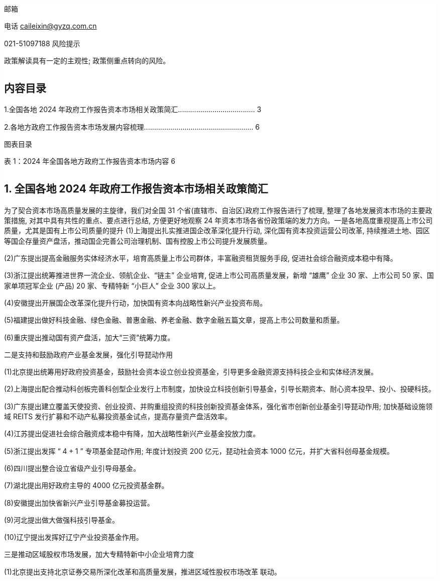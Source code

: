 邮箱

电话 caileixin@gyzq.com.cn

021-51097188 风险提示

政策解读具有一定的主观性; 政策侧重点转向的风险。

## 内容目录

1.全国各地 2024 年政府工作报告资本市场相关政策简汇...................................... 3

2.各地方政府工作报告资本市场发展内容梳理...................................................... 6

图表目录

表 1：2024 年全国各地方政府工作报告资本市场内容 6

## 1. 全国各地 2024 年政府工作报告资本市场相关政策简汇

为了契合资本市场高质量发展的主旋律，我们对全国 31 个省(直辖市、自治区)政府工作报告进行了梳理, 整理了各地发展资本市场的主要政策措施, 对其中具有共性的重点、要点进行总结, 方便更好地观察 24 年资本市场各省份政策端的发力方向。一是各地高度重视提高上市公司质量，尤其是国有上市公司质量的提升 (1)上海提出扎实推进国企改革深化提升行动, 深化国有资本投资运营公司改革, 持续推进土地、园区等国企存量资产盘活，推动国企完善公司治理机制、国有控股上市公司提升发展质量。

(2)广东提出提高金融服务实体经济水平，培育高质量上市公司群体，丰富融资租货服务手段, 促进社会综合融资成本稳中有降。

(3)浙江提出统筹推进世界一流企业、领航企业、“链主” 企业培育, 促进上市公司高质量发展，新增 “雄鹰” 企业 30 家、上市公司 50 家、国家单项冠军企业 (产品) 20 家、专精特新 “小巨人” 企业 300 家以上。

(4)安徽提出开展国企改革深化提升行动，加快国有资本向战略性新兴产业投资布局。

(5)福建提出做好科技金融、绿色金融、普惠金融、养老金融、数字金融五篇文章，提高上市公司数量和质量。

(6)重庆提出推动国有资产盘活，加大“三资”统筹力度。

二是支持和鼓励政府产业基金发展，强化引导琵动作用

(1)北京提出统筹用好政府投资基金，鼓励社会资本设立创业投资基金，引导更多金融资源支持科技企业和实体经济发展。

(2)上海提出配合推动科创板完善科创型企业发行上市制度，加快设立科技创新引导基金，引导长期资本、耐心资本投早、投小、投硬科技。

(3)广东提出建立覆盖天使投资、创业投资、并购重组投资的科技创新投资基金体系，强化省市创新创业基金引导琵动作用; 加快基础设施领域 REITS 发行扩募和不动产私募投资基金试点，提高存量资产盘活效率。

(4)江苏提出促进社会综合融资成本稳中有降，加大战略性新兴产业基金投放力度。

(5)浙江提出发挥 “ $4+1$ ” 专项基金琵动作用; 年度计划投资 200 亿元，琵动社会资本 1000 亿元，并扩大省科创母基金规模。

(6)四川提出整合设立省级产业引导母基金。

(7)湖北提出用好政府主导的 4000 亿元投资基金群。

(8)安徽提出加快省新兴产业引导基金募投运营。

(9)河北提出做大做强科技引导基金。

(10)辽宁提出发挥好辽宁产业投资基金作用。

三是推动区域股权市场发展，加大专精特新中小企业培育力度

(1)北京提出支持北京证券交易所深化改革和高质量发展，推进区域性股权市场改革
联动。

